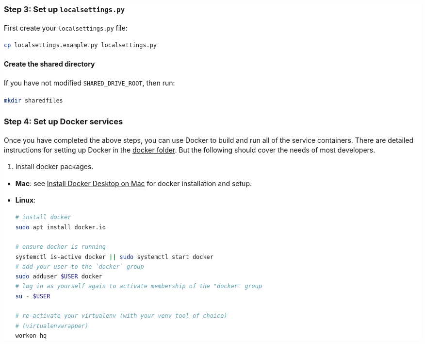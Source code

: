 ### Step 3: Set up `localsettings.py`

First create your `localsettings.py` file:

```sh
cp localsettings.example.py localsettings.py
```

#### Create the shared directory

If you have not modified `SHARED_DRIVE_ROOT`, then run:

```sh
mkdir sharedfiles
```


### Step 4: Set up Docker services

Once you have completed the above steps, you can use Docker to build and run all
of the service containers. There are detailed instructions for setting up Docker
in the [docker folder](docker/README.md). But the following should cover the
needs of most developers.


1. Install docker packages.

  - **Mac**: see [Install Docker Desktop on Mac](https://docs.docker.com/docker-for-mac/install/)
    for docker installation and setup.
  - **Linux**:

    ```sh
    # install docker
    sudo apt install docker.io

    # ensure docker is running
    systemctl is-active docker || sudo systemctl start docker
    # add your user to the `docker` group
    sudo adduser $USER docker
    # log in as yourself again to activate membership of the "docker" group
    su - $USER

    # re-activate your virtualenv (with your venv tool of choice)
    # (virtualenvwrapper)
    workon hq
